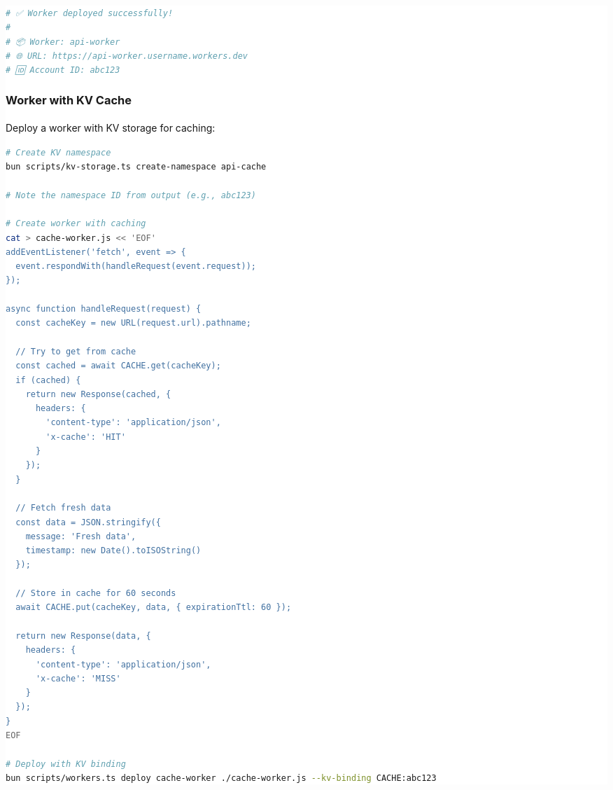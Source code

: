 ```bash
# ✅ Worker deployed successfully!
#
# 📦 Worker: api-worker
# 🌐 URL: https://api-worker.username.workers.dev
# 🆔 Account ID: abc123
```

### Worker with KV Cache

Deploy a worker with KV storage for caching:

```bash
# Create KV namespace
bun scripts/kv-storage.ts create-namespace api-cache

# Note the namespace ID from output (e.g., abc123)

# Create worker with caching
cat > cache-worker.js << 'EOF'
addEventListener('fetch', event => {
  event.respondWith(handleRequest(event.request));
});

async function handleRequest(request) {
  const cacheKey = new URL(request.url).pathname;

  // Try to get from cache
  const cached = await CACHE.get(cacheKey);
  if (cached) {
    return new Response(cached, {
      headers: {
        'content-type': 'application/json',
        'x-cache': 'HIT'
      }
    });
  }

  // Fetch fresh data
  const data = JSON.stringify({
    message: 'Fresh data',
    timestamp: new Date().toISOString()
  });

  // Store in cache for 60 seconds
  await CACHE.put(cacheKey, data, { expirationTtl: 60 });

  return new Response(data, {
    headers: {
      'content-type': 'application/json',
      'x-cache': 'MISS'
    }
  });
}
EOF

# Deploy with KV binding
bun scripts/workers.ts deploy cache-worker ./cache-worker.js --kv-binding CACHE:abc123
```
